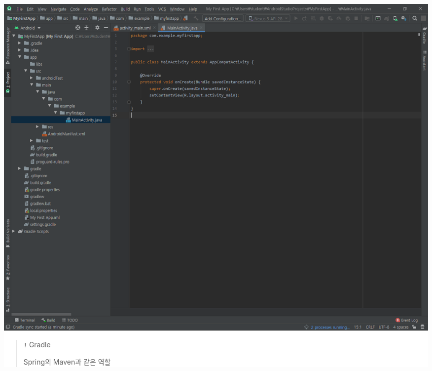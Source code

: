 ![image-20200317115049448](Image/image-20200317115049448.png)

> `!`  Gradle
>
> Spring의 Maven과 같은 역할
